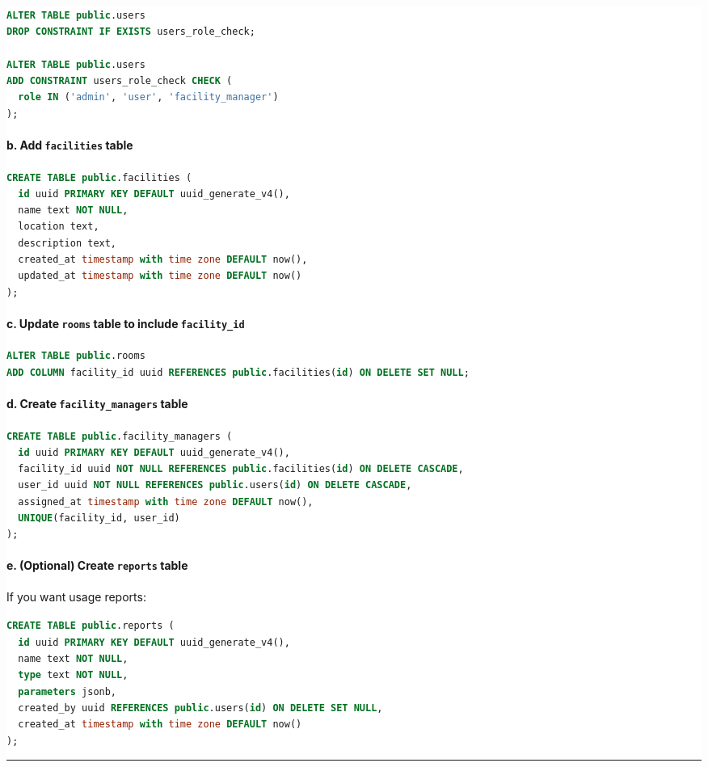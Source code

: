 ```sql
ALTER TABLE public.users
DROP CONSTRAINT IF EXISTS users_role_check;

ALTER TABLE public.users
ADD CONSTRAINT users_role_check CHECK (
  role IN ('admin', 'user', 'facility_manager')
);
```

#### b. Add `facilities` table

```sql
CREATE TABLE public.facilities (
  id uuid PRIMARY KEY DEFAULT uuid_generate_v4(),
  name text NOT NULL,
  location text,
  description text,
  created_at timestamp with time zone DEFAULT now(),
  updated_at timestamp with time zone DEFAULT now()
);
```

#### c. Update `rooms` table to include `facility_id`

```sql
ALTER TABLE public.rooms
ADD COLUMN facility_id uuid REFERENCES public.facilities(id) ON DELETE SET NULL;
```

#### d. Create `facility_managers` table

```sql
CREATE TABLE public.facility_managers (
  id uuid PRIMARY KEY DEFAULT uuid_generate_v4(),
  facility_id uuid NOT NULL REFERENCES public.facilities(id) ON DELETE CASCADE,
  user_id uuid NOT NULL REFERENCES public.users(id) ON DELETE CASCADE,
  assigned_at timestamp with time zone DEFAULT now(),
  UNIQUE(facility_id, user_id)
);
```

#### e. (Optional) Create `reports` table

If you want usage reports:

```sql
CREATE TABLE public.reports (
  id uuid PRIMARY KEY DEFAULT uuid_generate_v4(),
  name text NOT NULL,
  type text NOT NULL,
  parameters jsonb,
  created_by uuid REFERENCES public.users(id) ON DELETE SET NULL,
  created_at timestamp with time zone DEFAULT now()
);
```

---